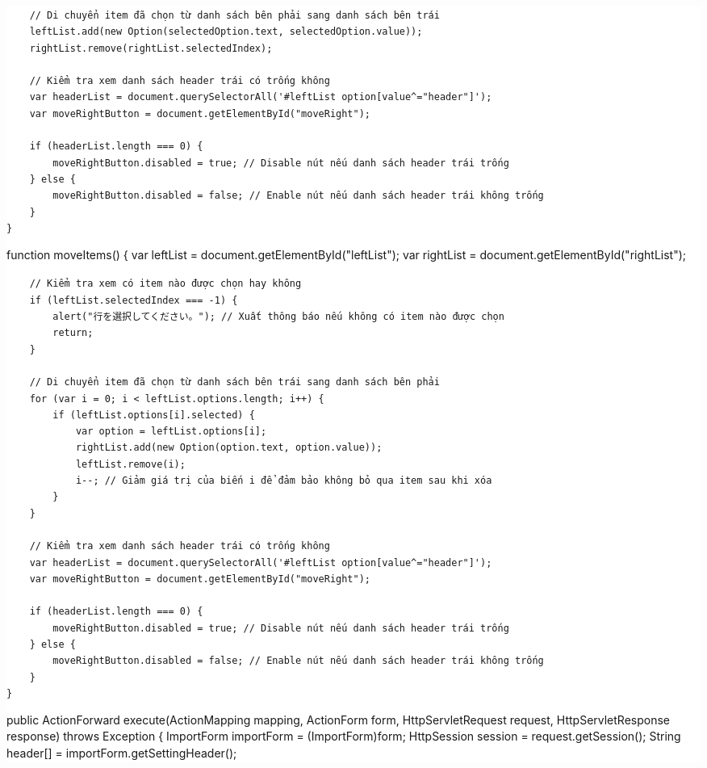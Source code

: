         // Di chuyển item đã chọn từ danh sách bên phải sang danh sách bên trái
        leftList.add(new Option(selectedOption.text, selectedOption.value));
        rightList.remove(rightList.selectedIndex);

        // Kiểm tra xem danh sách header trái có trống không
        var headerList = document.querySelectorAll('#leftList option[value^="header"]');
        var moveRightButton = document.getElementById("moveRight");

        if (headerList.length === 0) {
            moveRightButton.disabled = true; // Disable nút nếu danh sách header trái trống
        } else {
            moveRightButton.disabled = false; // Enable nút nếu danh sách header trái không trống
        }
    }





function moveItems() {
        var leftList = document.getElementById("leftList");
        var rightList = document.getElementById("rightList");

        // Kiểm tra xem có item nào được chọn hay không
        if (leftList.selectedIndex === -1) {
            alert("行を選択してください。"); // Xuất thông báo nếu không có item nào được chọn
            return;
        }

        // Di chuyển item đã chọn từ danh sách bên trái sang danh sách bên phải
        for (var i = 0; i < leftList.options.length; i++) {
            if (leftList.options[i].selected) {
                var option = leftList.options[i];
                rightList.add(new Option(option.text, option.value));
                leftList.remove(i);
                i--; // Giảm giá trị của biến i để đảm bảo không bỏ qua item sau khi xóa
            }
        }

        // Kiểm tra xem danh sách header trái có trống không
        var headerList = document.querySelectorAll('#leftList option[value^="header"]');
        var moveRightButton = document.getElementById("moveRight");

        if (headerList.length === 0) {
            moveRightButton.disabled = true; // Disable nút nếu danh sách header trái trống
        } else {
            moveRightButton.disabled = false; // Enable nút nếu danh sách header trái không trống
        }
    }











public ActionForward execute(ActionMapping mapping, ActionForm form, HttpServletRequest request,
			HttpServletResponse response) throws Exception 
	{
		ImportForm importForm = (ImportForm)form;
        HttpSession session = request.getSession();
        String header[] = importForm.getSettingHeader();
        